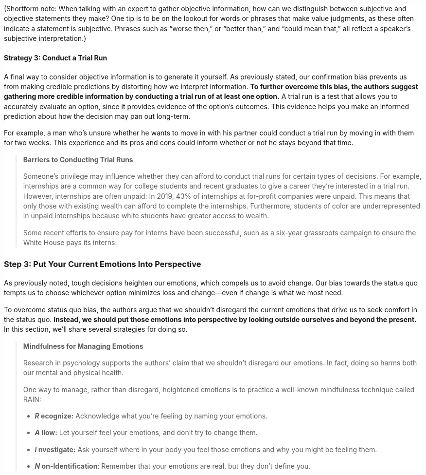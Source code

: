 

(Shortform note: When talking with an expert to gather objective information, how can we distinguish between subjective and objective statements they make? One tip is to be on the lookout for words or phrases that make value judgments, as these often indicate a statement is subjective. Phrases such as “worse then,” or “better than,” and “could mean that,” all reflect a speaker’s subjective interpretation.)

#### Strategy 3: Conduct a Trial Run

A final way to consider objective information is to generate it yourself. As previously stated, our confirmation bias prevents us from making credible predictions by distorting how we interpret information. **To further overcome this bias, the authors suggest gathering more credible information by conducting a trial run of at least one option.** A trial run is a test that allows you to accurately evaluate an option, since it provides evidence of the option’s outcomes. This evidence helps you make an informed prediction about how the decision may pan out long-term.

For example, a man who’s unsure whether he wants to move in with his partner could conduct a trial run by moving in with them for two weeks. This experience and its pros and cons could inform whether or not he stays beyond that time.

> **Barriers to Conducting Trial Runs**
> 
> Someone’s privilege may influence whether they can afford to conduct trial runs for certain types of decisions. For example, internships are a common way for college students and recent graduates to give a career they’re interested in a trial run. However, internships are often unpaid: In 2019, 43% of internships at for-profit companies were unpaid. This means that only those with existing wealth can afford to complete the internships. Furthermore, students of color are underrepresented in unpaid internships because white students have greater access to wealth.
> 
> Some recent efforts to ensure pay for interns have been successful, such as a six-year grassroots campaign to ensure the White House pays its interns.

### Step 3: Put Your Current Emotions Into Perspective

As previously noted, tough decisions heighten our emotions, which compels us to avoid change. Our bias towards the status quo tempts us to choose whichever option minimizes loss and change—even if change is what we most need.

To overcome status quo bias, the authors argue that we shouldn’t disregard the current emotions that drive us to seek comfort in the status quo. **Instead, we should put those emotions into perspective by looking outside ourselves and beyond the present.** In this section, we’ll share several strategies for doing so.

> **Mindfulness for Managing Emotions**
> 
> Research in psychology supports the authors’ claim that we shouldn’t disregard our emotions. In fact, doing so harms both our mental and physical health.
> 
> One way to manage, rather than disregard, heightened emotions is to practice a well-known mindfulness technique called RAIN:
> 
>   * **_R_ ecognize:** Acknowledge what you’re feeling by naming your emotions.
> 
>   * **_A_ llow:** Let yourself feel your emotions, and don’t try to change them.
> 
>   * **_I_ nvestigate:** Ask yourself where in your body you feel those emotions and why you might be feeling them.
> 
>   * **_N_ on-Identification**: Remember that your emotions are real, but they don’t define you.
> 
> 
